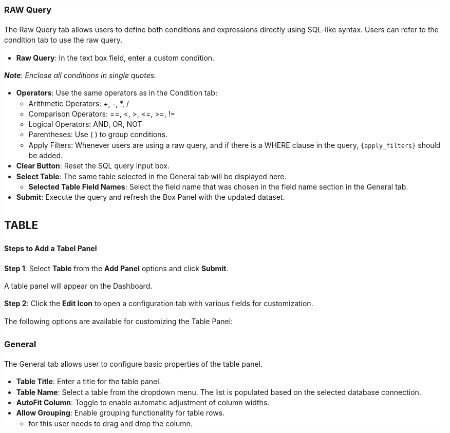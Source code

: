 




### RAW Query 
The Raw Query tab allows users to define both conditions and expressions directly using SQL-like syntax. Users can refer to the condition tab to use the raw query.



- **Raw Query**: In the text box field, enter a custom condition.

***Note***: *Enclose all conditions in single quotes.*

- **Operators**: Use the same operators as in the Condition tab:
    - Arithmetic Operators: +, -, *, /
    - Comparison Operators: ==, <, >, <=, >=, !=
    - Logical Operators: AND, OR, NOT
    - Parentheses: Use ( ) to group conditions.
    - Apply Filters: Whenever users are using a raw query, and if there is a WHERE clause in the query, `{apply_filters}` should be added. 
- **Clear Button**: Reset the SQL query input box.
- **Select Table**: The same table selected in the General tab will be displayed here.
    - **Selected Table Field Names**: Select the field name that was chosen in the field name section in the General tab.
- **Submit**: Execute the query and refresh the Box Panel with the updated dataset.





## TABLE


#### Steps to Add a Tabel Panel

**Step 1**: Select **Table** from the **Add Panel** options and click **Submit**.



A table panel will appear on the Dashboard.



**Step 2**: Click the **Edit Icon** to open a configuration tab with various fields for customization.



The following options are available for customizing the Table Panel:

### General 
The General tab allows user to configure basic properties of the table panel.



- **Table Title**: Enter a title for the table panel.
- **Table Name**: Select a table from the dropdown menu. The list is populated based on the selected database connection.
- **AutoFit Column**: Toggle to enable automatic adjustment of column widths.
- **Allow Grouping**: Enable grouping functionality for table rows. 
    - for this user needs to drag and drop the column.
